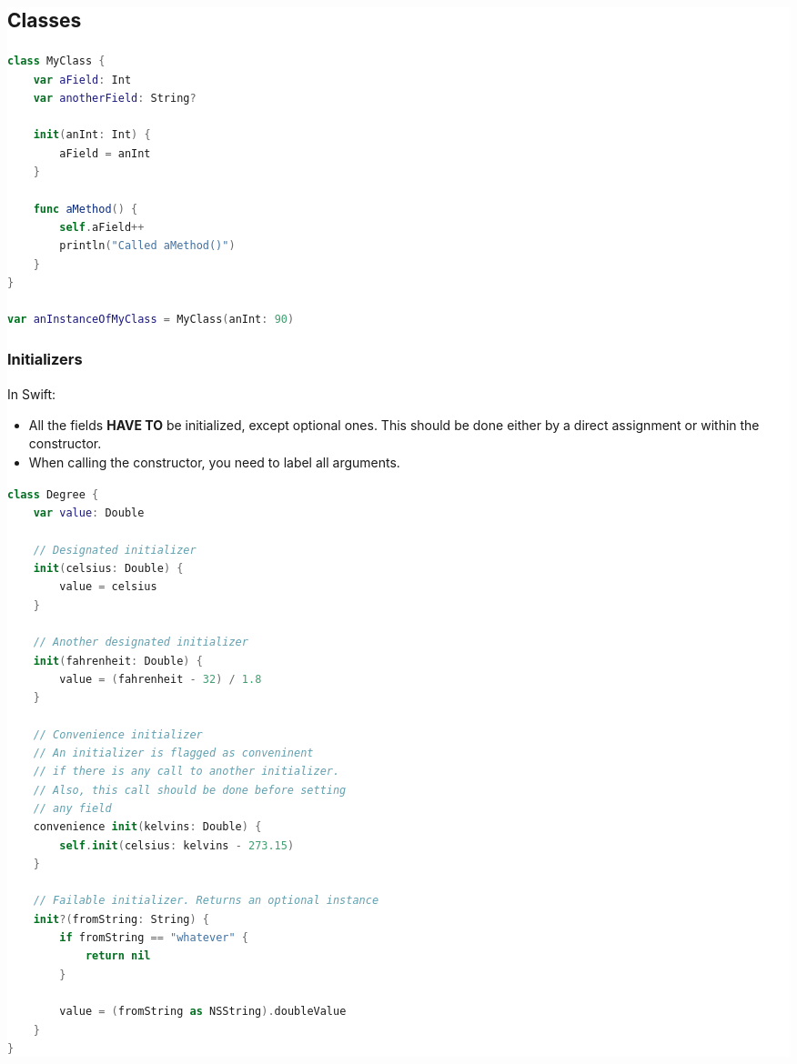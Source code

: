 ## Classes

```swift
class MyClass {
    var aField: Int
    var anotherField: String?
    
    init(anInt: Int) {
        aField = anInt
    }
    
    func aMethod() {
        self.aField++
        println("Called aMethod()")
    }
}

var anInstanceOfMyClass = MyClass(anInt: 90)
```

### Initializers

In Swift:

* All the fields **HAVE TO** be initialized, except optional ones. This should be done either by a direct assignment or within the constructor.
* When calling the constructor, you need to label all arguments.

```swift
class Degree {
    var value: Double
    
    // Designated initializer
    init(celsius: Double) {
        value = celsius
    }
    
    // Another designated initializer
    init(fahrenheit: Double) {
        value = (fahrenheit - 32) / 1.8
    }
    
    // Convenience initializer
    // An initializer is flagged as conveninent
    // if there is any call to another initializer.
    // Also, this call should be done before setting
    // any field
    convenience init(kelvins: Double) {
        self.init(celsius: kelvins - 273.15)
    }
    
    // Failable initializer. Returns an optional instance
    init?(fromString: String) {
        if fromString == "whatever" {
            return nil
        }
        
        value = (fromString as NSString).doubleValue
    }
}
```

